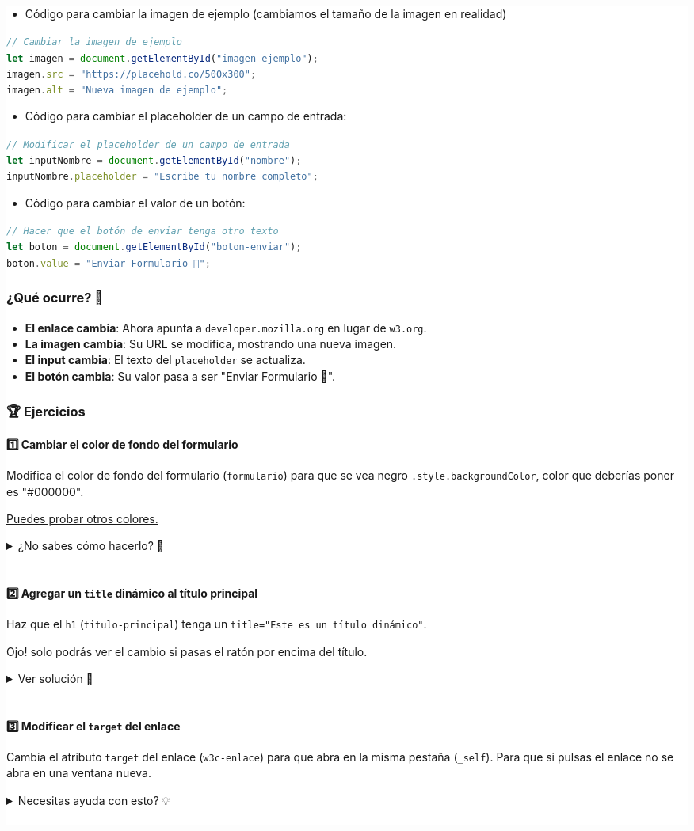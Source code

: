 - Código para cambiar la imagen de ejemplo (cambiamos el tamaño de la imagen en realidad)

```javascript
// Cambiar la imagen de ejemplo
let imagen = document.getElementById("imagen-ejemplo");
imagen.src = "https://placehold.co/500x300";
imagen.alt = "Nueva imagen de ejemplo";
```

- Código para cambiar el placeholder de un campo de entrada:

```javascript
// Modificar el placeholder de un campo de entrada
let inputNombre = document.getElementById("nombre");
inputNombre.placeholder = "Escribe tu nombre completo";
```

- Código para cambiar el valor de un botón:

```javascript
// Hacer que el botón de enviar tenga otro texto
let boton = document.getElementById("boton-enviar");
boton.value = "Enviar Formulario 📩";
```

### ¿Qué ocurre? 🤔

- **El enlace cambia**: Ahora apunta a `developer.mozilla.org` en lugar de `w3.org`.
- **La imagen cambia**: Su URL se modifica, mostrando una nueva imagen.
- **El input cambia**: El texto del `placeholder` se actualiza.
- **El botón cambia**: Su valor pasa a ser "Enviar Formulario 📩".

### 🏆 Ejercicios

#### 1️⃣ Cambiar el color de fondo del formulario
Modifica el color de fondo del formulario (`formulario`) para que se vea negro `.style.backgroundColor`, color que deberías poner es "#000000".

[Puedes probar otros colores.](https://www.w3schools.com/colors/colors_picker.asp)

<details><summary>¿No sabes cómo hacerlo? 🤔</summary></details>
<br>

#### 2️⃣ Agregar un `title` dinámico al título principal
Haz que el `h1` (`titulo-principal`) tenga un `title="Este es un título dinámico"`. 

Ojo! solo podrás ver el cambio si pasas el ratón por encima del título.
<details><summary>Ver solución 👀</summary></details>
<br>

#### 3️⃣ Modificar el `target` del enlace
Cambia el atributo `target` del enlace (`w3c-enlace`) para que abra en la misma pestaña (`_self`). Para que si pulsas el enlace no se abra en una ventana nueva.

<details><summary>Necesitas ayuda con esto? 💡</summary></details>
<br>
